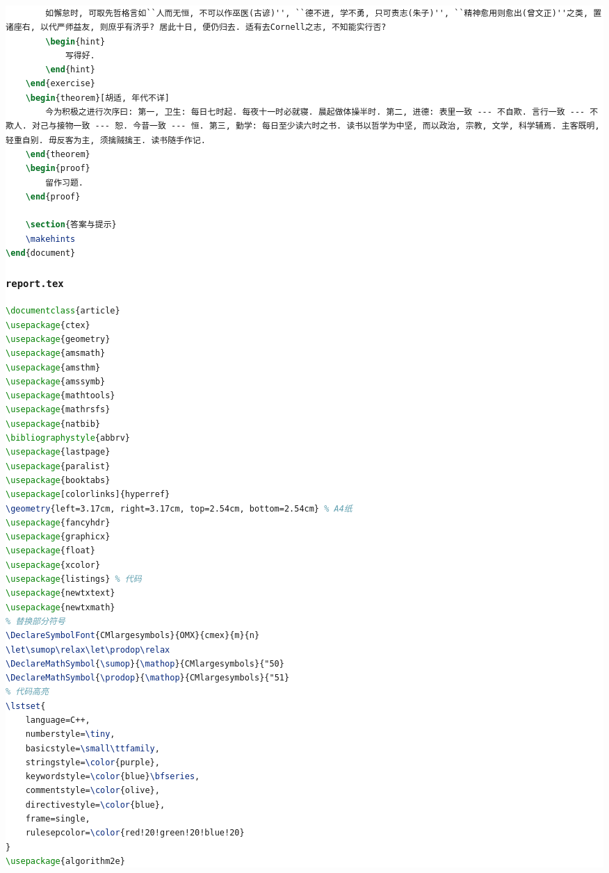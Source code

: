 ```latex
        如懈怠时, 可取先哲格言如``人而无恒, 不可以作巫医(古谚)'', ``德不进, 学不勇, 只可责志(朱子)'', ``精神愈用则愈出(曾文正)''之类, 置诸座右, 以代严师益友, 则庶乎有济乎? 居此十日, 便仍归去. 适有去Cornell之志, 不知能实行否?
        \begin{hint}
            写得好.
        \end{hint}
    \end{exercise}
    \begin{theorem}[胡适, 年代不详]
        今为积极之进行次序曰: 第一, 卫生: 每日七时起. 每夜十一时必就寝. 晨起做体操半时. 第二, 进德: 表里一致 --- 不自欺. 言行一致 --- 不欺人. 对己与接物一致 --- 恕. 今昔一致 --- 恒. 第三, 勤学: 每日至少读六时之书. 读书以哲学为中坚, 而以政治, 宗教, 文学, 科学辅焉. 主客既明, 轻重自别. 毋反客为主, 须擒贼擒王. 读书随手作记.
    \end{theorem}
    \begin{proof}
        留作习题.
    \end{proof}
    
    \section{答案与提示}
    \makehints
\end{document}
```

### ```report.tex```

```latex
\documentclass{article}
\usepackage{ctex}
\usepackage{geometry}
\usepackage{amsmath}
\usepackage{amsthm}
\usepackage{amssymb}
\usepackage{mathtools}
\usepackage{mathrsfs}
\usepackage{natbib}
\bibliographystyle{abbrv}
\usepackage{lastpage}
\usepackage{paralist}
\usepackage{booktabs}
\usepackage[colorlinks]{hyperref}
\geometry{left=3.17cm, right=3.17cm, top=2.54cm, bottom=2.54cm} % A4纸
\usepackage{fancyhdr}
\usepackage{graphicx}
\usepackage{float}
\usepackage{xcolor}
\usepackage{listings} % 代码
\usepackage{newtxtext}
\usepackage{newtxmath}
% 替换部分符号
\DeclareSymbolFont{CMlargesymbols}{OMX}{cmex}{m}{n}
\let\sumop\relax\let\prodop\relax
\DeclareMathSymbol{\sumop}{\mathop}{CMlargesymbols}{"50}
\DeclareMathSymbol{\prodop}{\mathop}{CMlargesymbols}{"51}
% 代码高亮
\lstset{
    language=C++,
    numberstyle=\tiny,
    basicstyle=\small\ttfamily,
    stringstyle=\color{purple},
    keywordstyle=\color{blue}\bfseries,
    commentstyle=\color{olive},
    directivestyle=\color{blue},
    frame=single,
    rulesepcolor=\color{red!20!green!20!blue!20}
}
\usepackage{algorithm2e}

```